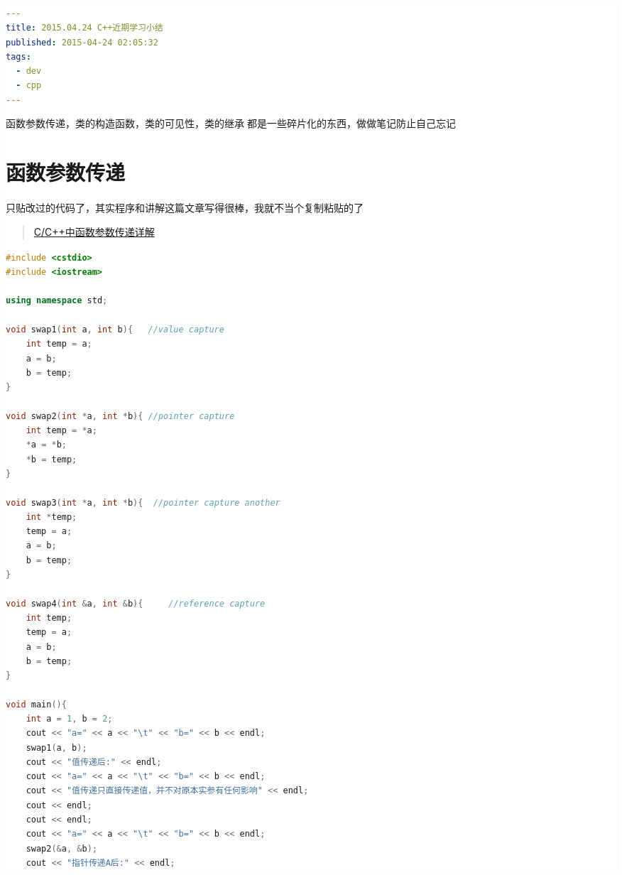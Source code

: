 ```yaml
---
title: 2015.04.24 C++近期学习小结
published: 2015-04-24 02:05:32
tags:
  - dev
  - cpp
---
```


函数参数传递，类的构造函数，类的可见性，类的继承
都是一些碎片化的东西，做做笔记防止自己忘记


# 函数参数传递

只贴改过的代码了，其实程序和讲解这篇文章写得很棒，我就不当个复制粘贴的了

> [C/C++中函数参数传递详解](http://www.cnblogs.com/Romi/archive/2012/08/09/2630014.html)

  
```cpp
#include <cstdio>
#include <iostream>

using namespace std;

void swap1(int a, int b){	//value capture
	int temp = a;
	a = b;
	b = temp;
}

void swap2(int *a, int *b){ //pointer capture
	int temp = *a;
	*a = *b;
	*b = temp;	
}

void swap3(int *a, int *b){  //pointer capture another 
	int *temp;
	temp = a;
	a = b;
	b = temp;
}

void swap4(int &a, int &b){		//reference capture
	int temp;
	temp = a;
	a = b;
	b = temp;
}

void main(){
	int a = 1, b = 2;
	cout << "a=" << a << "\t" << "b=" << b << endl;
	swap1(a, b);
	cout << "值传递后:" << endl;
	cout << "a=" << a << "\t" << "b=" << b << endl;
	cout << "值传递只直接传递值，并不对原本实参有任何影响" << endl;
	cout << endl;
	cout << endl;
	cout << "a=" << a << "\t" << "b=" << b << endl;
	swap2(&a, &b);
	cout << "指针传递A后:" << endl;
```